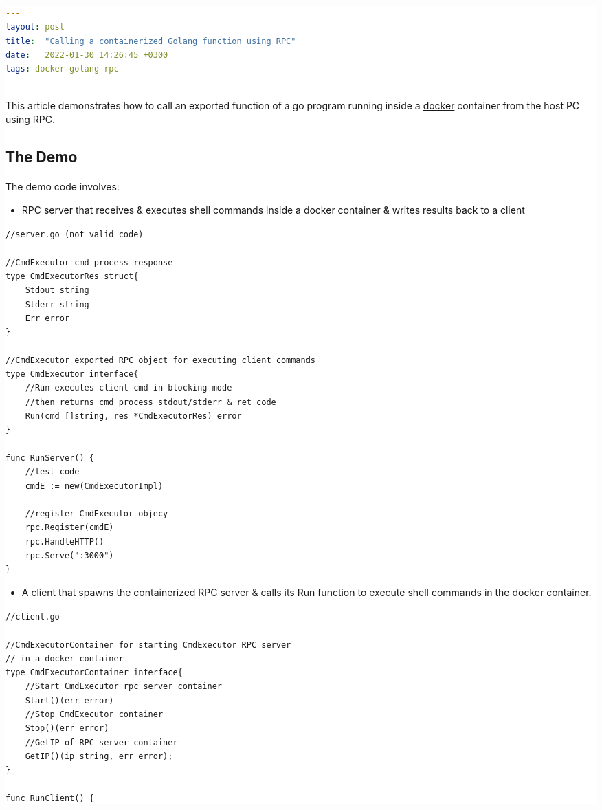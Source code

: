 ```yaml
---
layout: post
title:  "Calling a containerized Golang function using RPC"
date:   2022-01-30 14:26:45 +0300 
tags: docker golang rpc
---
```


This article demonstrates how to call an exported function of a go program running inside a [docker](https://docs.docker.com/) container from the host PC using [RPC](https://en.wikipedia.org/wiki/Remote_procedure_call).

## The Demo

The demo code involves:

- RPC server that receives & executes shell commands inside a docker container & writes results back to a client

```golang
//server.go (not valid code)

//CmdExecutor cmd process response
type CmdExecutorRes struct{
	Stdout string 
	Stderr string 
	Err error
}

//CmdExecutor exported RPC object for executing client commands
type CmdExecutor interface{
	//Run executes client cmd in blocking mode 
	//then returns cmd process stdout/stderr & ret code
	Run(cmd []string, res *CmdExecutorRes) error
} 

func RunServer() {
	//test code
	cmdE := new(CmdExecutorImpl)

	//register CmdExecutor objecy
	rpc.Register(cmdE)
	rpc.HandleHTTP()
	rpc.Serve(":3000")
}
```

- A client that spawns the containerized RPC server & calls its Run function to execute shell commands in the docker container.

```golang
//client.go

//CmdExecutorContainer for starting CmdExecutor RPC server 
// in a docker container
type CmdExecutorContainer interface{
    //Start CmdExecutor rpc server container
    Start()(err error)
    //Stop CmdExecutor container 
    Stop()(err error)
    //GetIP of RPC server container
    GetIP()(ip string, err error);
}

func RunClient() {
```